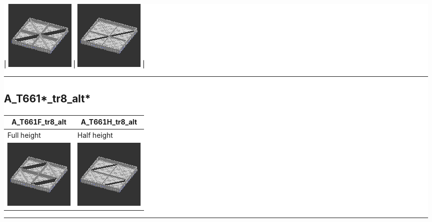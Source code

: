 | ![preview](png/A_T661F_tr8.png) | ![preview](png/A_T661H_tr8.png) | 


---
## A_T661*_tr8_alt*
| **A_T661F_tr8_alt** | **A_T661H_tr8_alt** | 
| --- | --- | 
| Full height | Half height | 
| ![preview](png/A_T661F_tr8_alt.png) | ![preview](png/A_T661H_tr8_alt.png) | 


---
